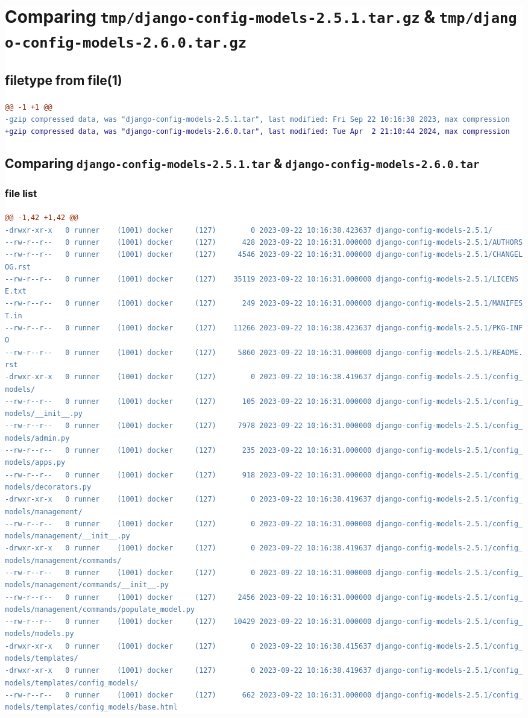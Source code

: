# Comparing `tmp/django-config-models-2.5.1.tar.gz` & `tmp/django-config-models-2.6.0.tar.gz`

## filetype from file(1)

```diff
@@ -1 +1 @@
-gzip compressed data, was "django-config-models-2.5.1.tar", last modified: Fri Sep 22 10:16:38 2023, max compression
+gzip compressed data, was "django-config-models-2.6.0.tar", last modified: Tue Apr  2 21:10:44 2024, max compression
```

## Comparing `django-config-models-2.5.1.tar` & `django-config-models-2.6.0.tar`

### file list

```diff
@@ -1,42 +1,42 @@
-drwxr-xr-x   0 runner    (1001) docker     (127)        0 2023-09-22 10:16:38.423637 django-config-models-2.5.1/
--rw-r--r--   0 runner    (1001) docker     (127)      428 2023-09-22 10:16:31.000000 django-config-models-2.5.1/AUTHORS
--rw-r--r--   0 runner    (1001) docker     (127)     4546 2023-09-22 10:16:31.000000 django-config-models-2.5.1/CHANGELOG.rst
--rw-r--r--   0 runner    (1001) docker     (127)    35119 2023-09-22 10:16:31.000000 django-config-models-2.5.1/LICENSE.txt
--rw-r--r--   0 runner    (1001) docker     (127)      249 2023-09-22 10:16:31.000000 django-config-models-2.5.1/MANIFEST.in
--rw-r--r--   0 runner    (1001) docker     (127)    11266 2023-09-22 10:16:38.423637 django-config-models-2.5.1/PKG-INFO
--rw-r--r--   0 runner    (1001) docker     (127)     5860 2023-09-22 10:16:31.000000 django-config-models-2.5.1/README.rst
-drwxr-xr-x   0 runner    (1001) docker     (127)        0 2023-09-22 10:16:38.419637 django-config-models-2.5.1/config_models/
--rw-r--r--   0 runner    (1001) docker     (127)      105 2023-09-22 10:16:31.000000 django-config-models-2.5.1/config_models/__init__.py
--rw-r--r--   0 runner    (1001) docker     (127)     7978 2023-09-22 10:16:31.000000 django-config-models-2.5.1/config_models/admin.py
--rw-r--r--   0 runner    (1001) docker     (127)      235 2023-09-22 10:16:31.000000 django-config-models-2.5.1/config_models/apps.py
--rw-r--r--   0 runner    (1001) docker     (127)      918 2023-09-22 10:16:31.000000 django-config-models-2.5.1/config_models/decorators.py
-drwxr-xr-x   0 runner    (1001) docker     (127)        0 2023-09-22 10:16:38.419637 django-config-models-2.5.1/config_models/management/
--rw-r--r--   0 runner    (1001) docker     (127)        0 2023-09-22 10:16:31.000000 django-config-models-2.5.1/config_models/management/__init__.py
-drwxr-xr-x   0 runner    (1001) docker     (127)        0 2023-09-22 10:16:38.419637 django-config-models-2.5.1/config_models/management/commands/
--rw-r--r--   0 runner    (1001) docker     (127)        0 2023-09-22 10:16:31.000000 django-config-models-2.5.1/config_models/management/commands/__init__.py
--rw-r--r--   0 runner    (1001) docker     (127)     2456 2023-09-22 10:16:31.000000 django-config-models-2.5.1/config_models/management/commands/populate_model.py
--rw-r--r--   0 runner    (1001) docker     (127)    10429 2023-09-22 10:16:31.000000 django-config-models-2.5.1/config_models/models.py
-drwxr-xr-x   0 runner    (1001) docker     (127)        0 2023-09-22 10:16:38.415637 django-config-models-2.5.1/config_models/templates/
-drwxr-xr-x   0 runner    (1001) docker     (127)        0 2023-09-22 10:16:38.419637 django-config-models-2.5.1/config_models/templates/config_models/
--rw-r--r--   0 runner    (1001) docker     (127)      662 2023-09-22 10:16:31.000000 django-config-models-2.5.1/config_models/templates/config_models/base.html
```